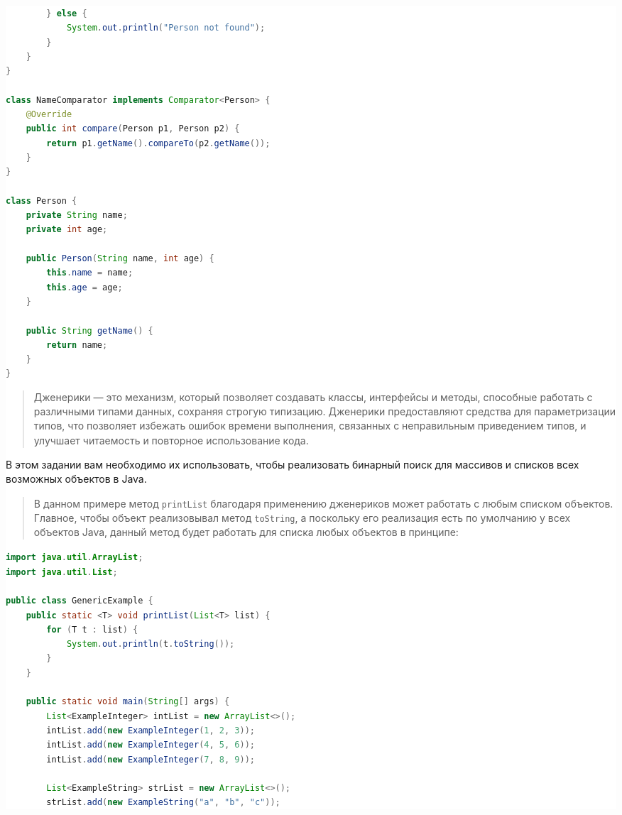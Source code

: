 ```java
        } else {
            System.out.println("Person not found");
        }
    }
}

class NameComparator implements Comparator<Person> {
    @Override
    public int compare(Person p1, Person p2) {
        return p1.getName().compareTo(p2.getName());
    }
}

class Person {
    private String name;
    private int age;

    public Person(String name, int age) {
        this.name = name;
        this.age = age;
    }

    public String getName() {
        return name;
    }
}
```

> Дженерики — это механизм, который позволяет создавать классы, интерфейсы и методы, способные работать с различными
> типами данных, сохраняя строгую типизацию. Дженерики предоставляют средства для параметризации типов, что позволяет
> избежать ошибок времени выполнения, связанных с неправильным приведением типов, и улучшает читаемость и повторное
> использование кода.

В этом задании вам необходимо их использовать, чтобы реализовать бинарный поиск для массивов и списков всех возможных
объектов в Java.

> В данном примере метод `printList` благодаря применению дженериков может работать с любым списком объектов. Главное,
> чтобы объект реализовывал метод `toString`, а поскольку его реализация есть по умолчанию у всех объектов Java, данный
> метод будет работать для списка любых объектов в принципе:

```java
import java.util.ArrayList;
import java.util.List;

public class GenericExample {
    public static <T> void printList(List<T> list) {
        for (T t : list) {
            System.out.println(t.toString());
        }
    }

    public static void main(String[] args) {
        List<ExampleInteger> intList = new ArrayList<>();
        intList.add(new ExampleInteger(1, 2, 3));
        intList.add(new ExampleInteger(4, 5, 6));
        intList.add(new ExampleInteger(7, 8, 9));

        List<ExampleString> strList = new ArrayList<>();
        strList.add(new ExampleString("a", "b", "c"));
```